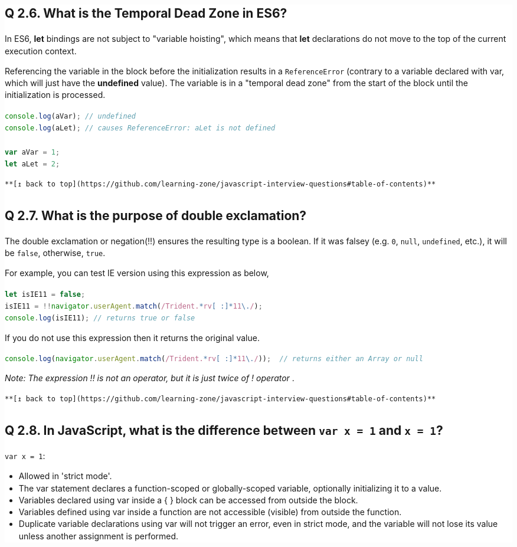 ## Q 2.6. What is the Temporal Dead Zone in ES6?

In ES6, **let** bindings are not subject to "variable hoisting", which means that **let** declarations do not move to the top of the current execution context.

Referencing the variable in the block before the initialization results in a `ReferenceError` (contrary to a variable declared with var, which will just have the **undefined** value). The variable is in a "temporal dead zone" from the start of the block until the initialization is processed.

```js
console.log(aVar); // undefined
console.log(aLet); // causes ReferenceError: aLet is not defined

var aVar = 1;
let aLet = 2;
```

    **[↥ back to top](https://github.com/learning-zone/javascript-interview-questions#table-of-contents)**

## Q 2.7. What is the purpose of double exclamation?

The double exclamation or negation(!!) ensures the resulting type is a boolean. If it was falsey (e.g. `0`, `null`, `undefined`, etc.), it will be `false`, otherwise, `true`.

For example, you can test IE version using this expression as below,

```js
let isIE11 = false;
isIE11 = !!navigator.userAgent.match(/Trident.*rv[ :]*11\./);
console.log(isIE11); // returns true or false
```

If you do not use this expression then it returns the original value.

```js
console.log(navigator.userAgent.match(/Trident.*rv[ :]*11\./));  // returns either an Array or null
```

 *Note: The expression !! is not an operator, but it is just twice of ! operator* .

    **[↥ back to top](https://github.com/learning-zone/javascript-interview-questions#table-of-contents)**

## Q 2.8. In JavaScript, what is the difference between `var x = 1` and `x = 1`?

`var x = 1`:

* Allowed in 'strict mode'.
* The var statement declares a function-scoped or globally-scoped variable, optionally initializing it to a value.
* Variables declared using var inside a { } block can be accessed from outside the block.
* Variables defined using var inside a function are not accessible (visible) from outside the function.
* Duplicate variable declarations using var will not trigger an error,
  even in strict mode, and the variable will not lose its value unless
  another assignment is performed.
